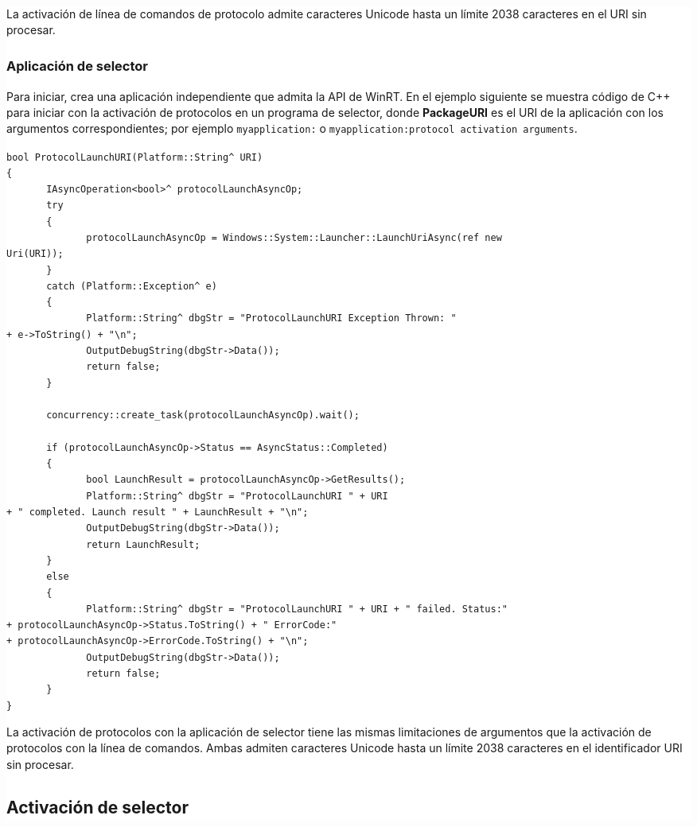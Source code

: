 La activación de línea de comandos de protocolo admite caracteres Unicode hasta un límite 2038 caracteres en el URI sin procesar. 

### <a name="launcher-application"></a>Aplicación de selector

Para iniciar, crea una aplicación independiente que admita la API de WinRT. En el ejemplo siguiente se muestra código de C++ para iniciar con la activación de protocolos en un programa de selector, donde **PackageURI** es el URI de la aplicación con los argumentos correspondientes; por ejemplo `myapplication:` o `myapplication:protocol activation arguments`.

```
bool ProtocolLaunchURI(Platform::String^ URI)
{
       IAsyncOperation<bool>^ protocolLaunchAsyncOp;
       try
       {
              protocolLaunchAsyncOp = Windows::System::Launcher::LaunchUriAsync(ref new 
Uri(URI));
       }
       catch (Platform::Exception^ e)
       {
              Platform::String^ dbgStr = "ProtocolLaunchURI Exception Thrown: " 
+ e->ToString() + "\n";
              OutputDebugString(dbgStr->Data());
              return false;
       }

       concurrency::create_task(protocolLaunchAsyncOp).wait();

       if (protocolLaunchAsyncOp->Status == AsyncStatus::Completed)
       {
              bool LaunchResult = protocolLaunchAsyncOp->GetResults();
              Platform::String^ dbgStr = "ProtocolLaunchURI " + URI 
+ " completed. Launch result " + LaunchResult + "\n";
              OutputDebugString(dbgStr->Data());
              return LaunchResult;
       }
       else
       {
              Platform::String^ dbgStr = "ProtocolLaunchURI " + URI + " failed. Status:" 
+ protocolLaunchAsyncOp->Status.ToString() + " ErrorCode:" 
+ protocolLaunchAsyncOp->ErrorCode.ToString() + "\n";
              OutputDebugString(dbgStr->Data());
              return false;
       }
}
```
La activación de protocolos con la aplicación de selector tiene las mismas limitaciones de argumentos que la activación de protocolos con la línea de comandos. Ambas admiten caracteres Unicode hasta un límite 2038 caracteres en el identificador URI sin procesar. 

## <a name="launch-activation"></a>Activación de selector
